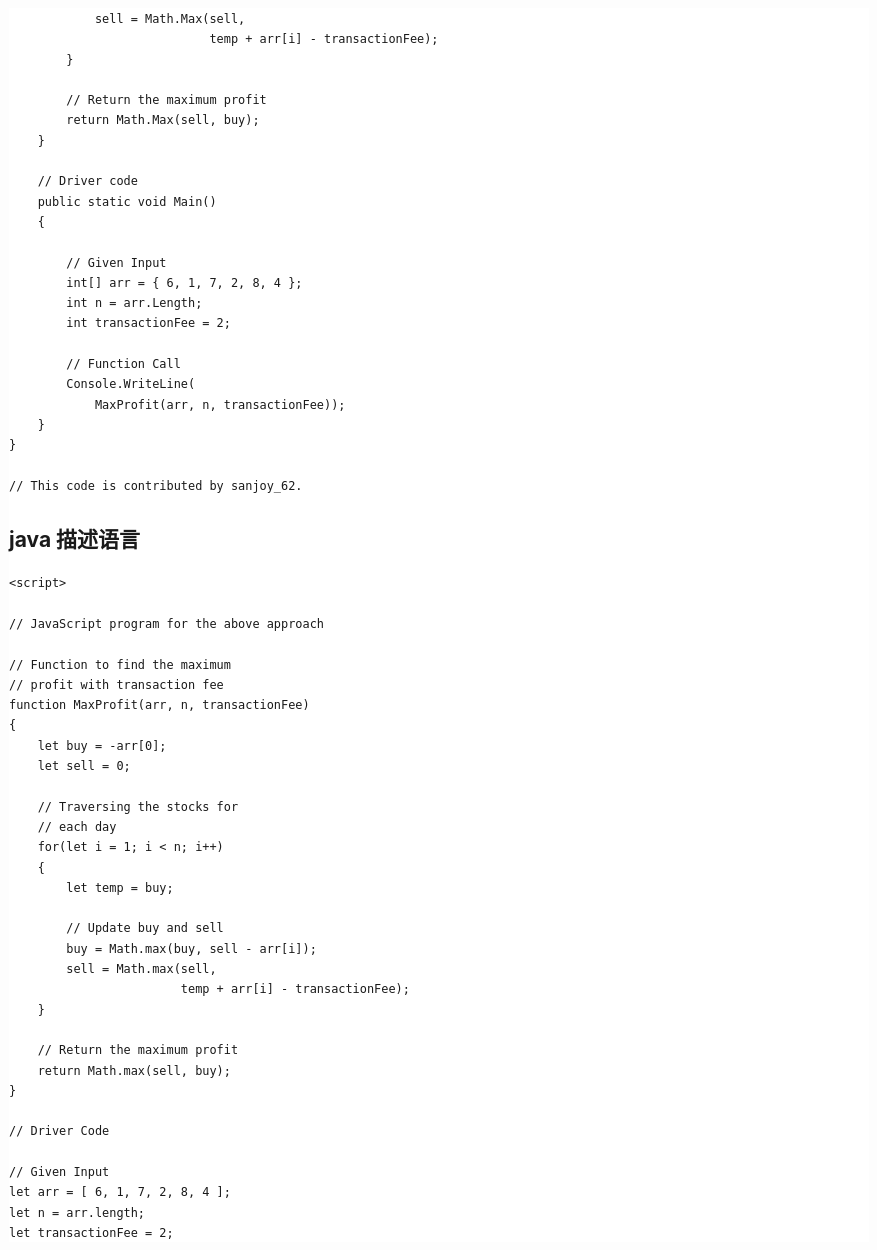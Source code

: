 ```
            sell = Math.Max(sell,
                            temp + arr[i] - transactionFee);
        }

        // Return the maximum profit
        return Math.Max(sell, buy);
    }

    // Driver code
    public static void Main()
    {

        // Given Input
        int[] arr = { 6, 1, 7, 2, 8, 4 };
        int n = arr.Length;
        int transactionFee = 2;

        // Function Call
        Console.WriteLine(
            MaxProfit(arr, n, transactionFee));
    }
}

// This code is contributed by sanjoy_62.
```

## java 描述语言

```
<script>

// JavaScript program for the above approach

// Function to find the maximum
// profit with transaction fee
function MaxProfit(arr, n, transactionFee)
{
    let buy = -arr[0];
    let sell = 0;

    // Traversing the stocks for
    // each day
    for(let i = 1; i < n; i++)
    {
        let temp = buy;

        // Update buy and sell
        buy = Math.max(buy, sell - arr[i]);
        sell = Math.max(sell,
                        temp + arr[i] - transactionFee);
    }

    // Return the maximum profit
    return Math.max(sell, buy);
}

// Driver Code

// Given Input
let arr = [ 6, 1, 7, 2, 8, 4 ];
let n = arr.length;
let transactionFee = 2;

```
